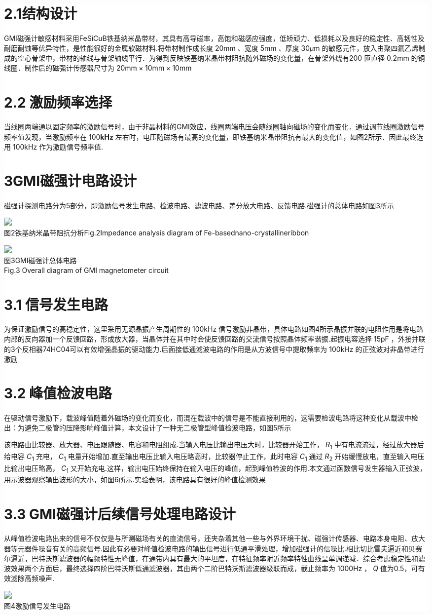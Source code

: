 # 2.1结构设计

GMI磁强计敏感材料采用FeSiCuB铁基纳米晶带材，其具有高导磁率，高饱和磁感应强度，低矫顽力、低损耗以及良好的稳定性、高韧性及耐磨耐蚀等优异特性，是性能很好的金属软磁材料.将带材制作成长度 $2 0 \mathrm { m m }$ 、宽度 $\mathsf { 5 m m }$ 、厚度 $3 0 \mu \mathrm { m }$ 的敏感元件，放入由聚四氟乙烯制成的空心骨架中，带材的轴线与骨架轴线平行．为得到反映铁基纳米晶带材阻抗随外磁场的变化量，在骨架外绕有200 匝直径 $0 . 2 \mathrm { m m }$ 的铜线圈．制作后的磁强计传感器尺寸为 $2 0 \mathrm { m m } { \times } 1 0 \mathrm { m m } { \times } 1 0 \mathrm { m m }$

# 2.2 激励频率选择

当线圈两端通以固定频率的激励信号时，由于非晶材料的GMI效应，线圈两端电压会随线圈轴向磁场的变化而变化．通过调节线圈激励信号频率值发现，当激励频率在 $1 0 0 \mathbf { k H z }$ 左右时，电压随磁场有最高的变化量，即铁基纳米晶带阻抗有最大的变化值，如图2所示．因此最终选用 $1 0 0 \mathrm { k H z }$ 作为激励信号频率值.

# 3GMI磁强计电路设计

磁强计探测电路分为5部分，即激励信号发生电路、检波电路、滤波电路、差分放大电路、反馈电路.磁强计的总体电路如图3所示

![](images/fcd1f2bf9e70e1b495aefadf07c0292033481b1524be7658032d6889f9b48200.jpg)  
图2铁基纳米晶带阻抗分析Fig.2Impedance analysis diagram of Fe-basednano-crystallineribbon

![](images/113e1065ded9fa4a75aa660986475593944dfa0937d687eb00366b1c1c23d54a.jpg)  
图3GMI磁强计总体电路  
Fig.3 Overall diagram of GMI magnetometer circuit

# 3.1 信号发生电路

为保证激励信号的高稳定性，这里采用无源晶振产生周期性的 $1 0 0 \mathrm { k H z }$ 信号激励非晶带，具体电路如图4所示晶振并联的电阻作用是将电路内部的反向器加一个反馈回路，形成放大器，当晶体并在其中时会使反馈回路的交流信号按照晶体频率谐振.起振电容选择 $1 5 \mathrm { p F }$ ，外接并联的3个反相器74HC04可以有效增强晶振的驱动能力.后面接低通滤波电路的作用是从方波信号中提取频率为 $1 0 0 \mathrm { k H z }$ 的正弦波对非晶带进行激励

# 3.2 峰值检波电路

在驱动信号激励下，载波峰值随着外磁场的变化而变化，而混在载波中的信号是不能直接利用的，这需要检波电路将这种变化从载波中检出：为避免二极管的压降影响峰值计算，本文设计了一种无二极管型峰值检波电路，如图5所示

该电路由比较器、放大器、电压跟随器、电容和电阻组成.当输入电压比输出电压大时，比较器开始工作， $R _ { 1 }$ 中有电流流过，经过放大器后给电容 $C _ { 1 }$ 充电， $C _ { 1 }$ 电量开始增加.直至输出电压比输入电压略高时，比较器停止工作，此时电容 $C _ { 1 }$ 通过 $R _ { 2 }$ 开始缓慢放电，直至输入电压比输出电压略高， $C _ { 1 }$ 又开始充电.这样，输出电压始终保持在输入电压的峰值，起到峰值检波的作用.本文通过函数信号发生器输入正弦波，用示波器观察输出波形的大小，如图6所示.实验表明，该电路具有很好的峰值检测效果

# 3.3 GMI磁强计后续信号处理电路设计

从峰值检波电路出来的信号不仅仅是与所测磁场有关的直流信号，还夹杂着其他一些与外界环境干扰、磁强计传感器、电路本身电阻、放大器等元器件噪音有关的高频信号.因此有必要对峰值检波电路的输出信号进行低通平滑处理，增加磁强计的信噪比.相比切比雪夫逼近和贝赛尔逼近，巴特沃斯滤波器的幅频特性无峰值，在通带内具有最大的平坦度，在特征频率附近频率特性曲线呈单调递减．综合考虑稳定性和滤波效果两个方面后，最终选择四阶巴特沃斯低通滤波器，其由两个二阶巴特沃斯滤波器级联而成，截止频率为 $1 0 0 0 \mathrm { H z }$ ， $Q$ 值为0.5，可有效滤除高频噪声.

![](images/4baf30206adf77f822d9c4936ac329fc92d51b8892f341f92ccd10e8d266b0fd.jpg)  
图4激励信号发生电路
